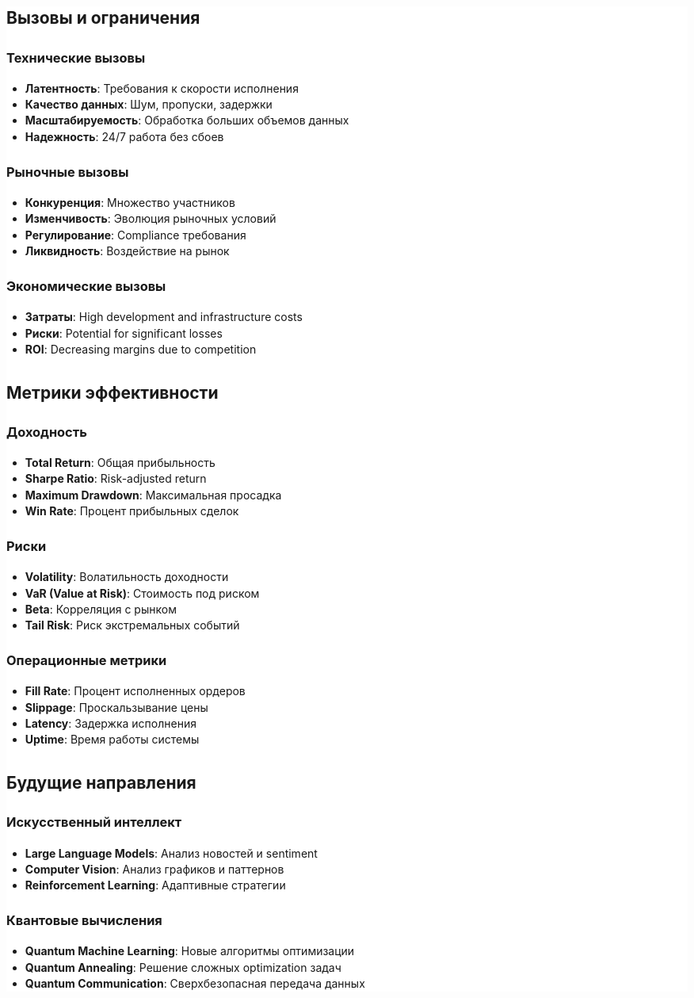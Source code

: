 ## Вызовы и ограничения

### Технические вызовы
- **Латентность**: Требования к скорости исполнения
- **Качество данных**: Шум, пропуски, задержки
- **Масштабируемость**: Обработка больших объемов данных
- **Надежность**: 24/7 работа без сбоев

### Рыночные вызовы
- **Конкуренция**: Множество участников
- **Изменчивость**: Эволюция рыночных условий
- **Регулирование**: Compliance требования
- **Ликвидность**: Воздействие на рынок

### Экономические вызовы
- **Затраты**: High development and infrastructure costs
- **Риски**: Potential for significant losses
- **ROI**: Decreasing margins due to competition

## Метрики эффективности

### Доходность
- **Total Return**: Общая прибыльность
- **Sharpe Ratio**: Risk-adjusted return
- **Maximum Drawdown**: Максимальная просадка
- **Win Rate**: Процент прибыльных сделок

### Риски
- **Volatility**: Волатильность доходности
- **VaR (Value at Risk)**: Стоимость под риском
- **Beta**: Корреляция с рынком
- **Tail Risk**: Риск экстремальных событий

### Операционные метрики
- **Fill Rate**: Процент исполненных ордеров
- **Slippage**: Проскальзывание цены
- **Latency**: Задержка исполнения
- **Uptime**: Время работы системы

## Будущие направления

### Искусственный интеллект
- **Large Language Models**: Анализ новостей и sentiment
- **Computer Vision**: Анализ графиков и паттернов
- **Reinforcement Learning**: Адаптивные стратегии

### Квантовые вычисления
- **Quantum Machine Learning**: Новые алгоритмы оптимизации
- **Quantum Annealing**: Решение сложных optimization задач
- **Quantum Communication**: Сверхбезопасная передача данных

